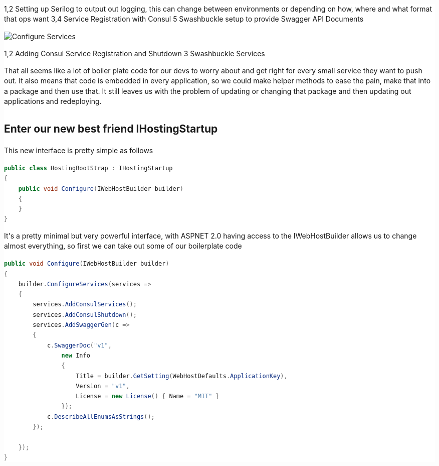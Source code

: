 1,2 Setting up Serilog to output out logging, this can change between environments or depending on how, where and what format that ops want
3,4 Service Registration with Consul
5   Swashbuckle setup to provide Swagger API Documents

![Configure Services](https://cetus.io/images/crosscut/configureservices.png)

1,2 Adding Consul Service Registration and Shutdown
3   Swashbuckle Services

That all seems like a lot of boiler plate code for our devs to worry about and get right for every small service they want to push out. It also means that code is embedded in every application, so we could make helper methods to ease the pain, make that into a package and then use that. It still leaves us with the problem of updating or changing that package and then updating out applications and redeploying.

## Enter our new best friend IHostingStartup

This new interface is pretty simple as follows

``` csharp
public class HostingBootStrap : IHostingStartup
{
    public void Configure(IWebHostBuilder builder)
    {
    }
}
```

It's a pretty minimal but very powerful interface, with ASPNET 2.0 having access to the IWebHostBuilder allows us to change almost everything, so first we can take out some of our boilerplate code

``` csharp
public void Configure(IWebHostBuilder builder)
{
    builder.ConfigureServices(services =>
    {
        services.AddConsulServices();
        services.AddConsulShutdown();
        services.AddSwaggerGen(c =>
        {
            c.SwaggerDoc("v1", 
                new Info 
                { 
                    Title = builder.GetSetting(WebHostDefaults.ApplicationKey), 
                    Version = "v1", 
                    License = new License() { Name = "MIT" } 
                });
            c.DescribeAllEnumsAsStrings();
        });

    });
}
```
